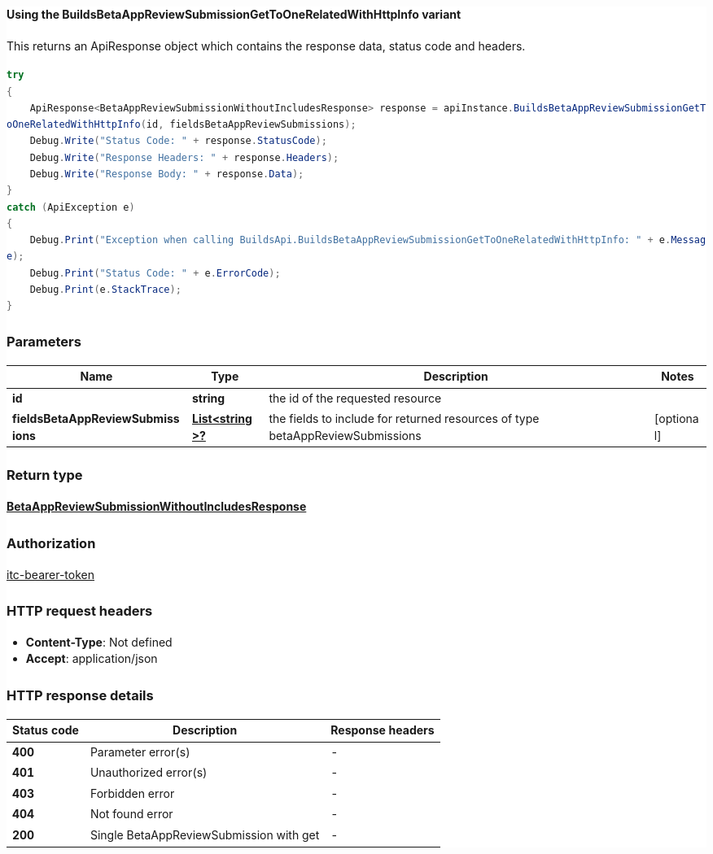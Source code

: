 #### Using the BuildsBetaAppReviewSubmissionGetToOneRelatedWithHttpInfo variant
This returns an ApiResponse object which contains the response data, status code and headers.

```csharp
try
{
    ApiResponse<BetaAppReviewSubmissionWithoutIncludesResponse> response = apiInstance.BuildsBetaAppReviewSubmissionGetToOneRelatedWithHttpInfo(id, fieldsBetaAppReviewSubmissions);
    Debug.Write("Status Code: " + response.StatusCode);
    Debug.Write("Response Headers: " + response.Headers);
    Debug.Write("Response Body: " + response.Data);
}
catch (ApiException e)
{
    Debug.Print("Exception when calling BuildsApi.BuildsBetaAppReviewSubmissionGetToOneRelatedWithHttpInfo: " + e.Message);
    Debug.Print("Status Code: " + e.ErrorCode);
    Debug.Print(e.StackTrace);
}
```

### Parameters

| Name | Type | Description | Notes |
|------|------|-------------|-------|
| **id** | **string** | the id of the requested resource |  |
| **fieldsBetaAppReviewSubmissions** | [**List&lt;string&gt;?**](string.md) | the fields to include for returned resources of type betaAppReviewSubmissions | [optional]  |

### Return type

[**BetaAppReviewSubmissionWithoutIncludesResponse**](BetaAppReviewSubmissionWithoutIncludesResponse.md)

### Authorization

[itc-bearer-token](../README.md#itc-bearer-token)

### HTTP request headers

 - **Content-Type**: Not defined
 - **Accept**: application/json


### HTTP response details
| Status code | Description | Response headers |
|-------------|-------------|------------------|
| **400** | Parameter error(s) |  -  |
| **401** | Unauthorized error(s) |  -  |
| **403** | Forbidden error |  -  |
| **404** | Not found error |  -  |
| **200** | Single BetaAppReviewSubmission with get |  -  |
